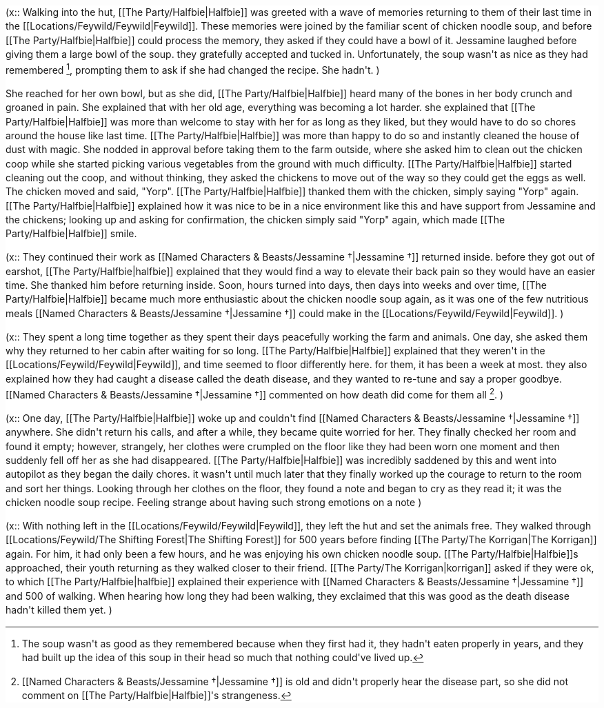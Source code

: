 (x:: Walking into the hut, [[The Party/Halfbie\|Halfbie]] was greeted with a wave of memories returning to them of their last time in the [[Locations/Feywild/Feywild\|Feywild]]. These memories were joined by the familiar scent of chicken noodle soup, and before [[The Party/Halfbie\|Halfbie]] could process the memory, they asked if they could have a bowl of it. Jessamine laughed before giving them a large bowl of the soup. they gratefully accepted and tucked in.  Unfortunately, the soup wasn't as nice as they had remembered [^3], prompting them to ask if she had changed the recipe. She hadn't. )

She reached for her own bowl, but as she did, [[The Party/Halfbie\|Halfbie]] heard many of the bones in her body crunch and groaned in pain. She explained that with her old age, everything was becoming a lot harder. she explained that [[The Party/Halfbie\|Halfbie]] was more than welcome to stay with her for as long as they liked, but they would have to do so chores around the house like last time. [[The Party/Halfbie\|Halfbie]] was more than happy to do so and instantly cleaned the house of dust with magic. She nodded in approval before taking them to the farm outside, where she asked him to clean out the chicken coop while she started picking various vegetables from the ground with much difficulty. [[The Party/Halfbie\|Halfbie]] started cleaning out the coop, and without thinking, they asked the chickens to move out of the way so they could get the eggs as well. The chicken moved and said, "Yorp". [[The Party/Halfbie\|Halfbie]] thanked them with the chicken, simply saying "Yorp" again. [[The Party/Halfbie\|Halfbie]] explained how it was nice to be in a nice environment like this and have support from Jessamine and the chickens; looking up and asking for confirmation, the chicken simply said "Yorp" again, which made [[The Party/Halfbie\|Halfbie]] smile. 

(x:: They continued their work as [[Named Characters & Beasts/Jessamine †\|Jessamine †]] returned inside. before they got out of earshot, [[The Party/Halfbie\|halfbie]] explained that they would find a way to elevate their back pain so they would have an easier time. She thanked him before returning inside. Soon, hours turned into days, then days into weeks and over time, [[The Party/Halfbie\|Halfbie]] became much more enthusiastic about the chicken noodle soup again, as it was one of the few nutritious meals [[Named Characters & Beasts/Jessamine †\|Jessamine †]] could make in the [[Locations/Feywild/Feywild\|Feywild]]. )

(x:: They spent a long time together as they spent their days peacefully working the farm and animals. One day, she asked them why they returned to her cabin after waiting for so long. [[The Party/Halfbie\|Halfbie]] explained that they weren't in the [[Locations/Feywild/Feywild\|Feywild]], and time seemed to floor differently here. for them, it has been a week at most. they also explained how they had caught a disease called the death disease, and they wanted to re-tune and say a proper goodbye. [[Named Characters & Beasts/Jessamine †\|Jessamine †]] commented on how death did come for them all [^4]. )

(x:: One day, [[The Party/Halfbie\|Halfbie]] woke up and couldn't find [[Named Characters & Beasts/Jessamine †\|Jessamine †]] anywhere. She didn't return his calls, and after a while, they became quite worried for her. They finally checked her room and found it empty; however, strangely, her clothes were crumpled on the floor like they had been worn one moment and then suddenly fell off her as she had disappeared. [[The Party/Halfbie\|Halfbie]] was incredibly saddened by this and went into autopilot as they began the daily chores. it wasn't until much later that they finally worked up the courage to return to the room and sort her things. Looking through her clothes on the floor, they found a note and began to cry as they read it; it was the chicken noodle soup recipe. Feeling strange about having such strong emotions on a note )

(x:: With nothing left in the [[Locations/Feywild/Feywild\|Feywild]], they left the hut and set the animals free. They walked through [[Locations/Feywild/The Shifting Forest\|The Shifting Forest]] for 500 years before finding [[The Party/The Korrigan\|The Korrigan]] again. For him, it had only been a few hours, and he was enjoying his own chicken noodle soup. [[The Party/Halfbie\|Halfbie]]s approached, their youth returning as they walked closer to their friend. [[The Party/The Korrigan\|korrigan]] asked if they were ok, to which [[The Party/Halfbie\|halfbie]] explained their experience with [[Named Characters & Beasts/Jessamine †\|Jessamine †]] and 500 of walking. When hearing how long they had been walking, they exclaimed that this was good as the death disease hadn't killed them yet. )


[^1]: Most of them drank incredibly heavily and so do not remember the previous night. 
[^2]: [[Named Characters & Beasts/Beasts & Animals/Bronumas, The Devourer\|Bronumas, The Devourer]]'s Brother: ![Orcus_AFR.webp](/img/user/Admin/Attachments/Orcus_AFR.webp)
[^3]: The soup wasn't as good as they remembered because when they first had it, they hadn't eaten properly in years, and they had built up the idea of this soup in their head so much that nothing could've lived up.
[^4]: [[Named Characters & Beasts/Jessamine †\|Jessamine †]] is old and didn't properly hear the disease part, so she did not comment on [[The Party/Halfbie\|Halfbie]]'s strangeness. 
[^5]: [[The Party/Other Party Members/Meta/Sam Gallon\|Sam Gallon]] described it as walking on one of the airport escalators, but it's going the wrong way. 
[^6]: Referring to the hunt for [[The Party/Mordecai Reverence\|Mordecai Reverence]] 